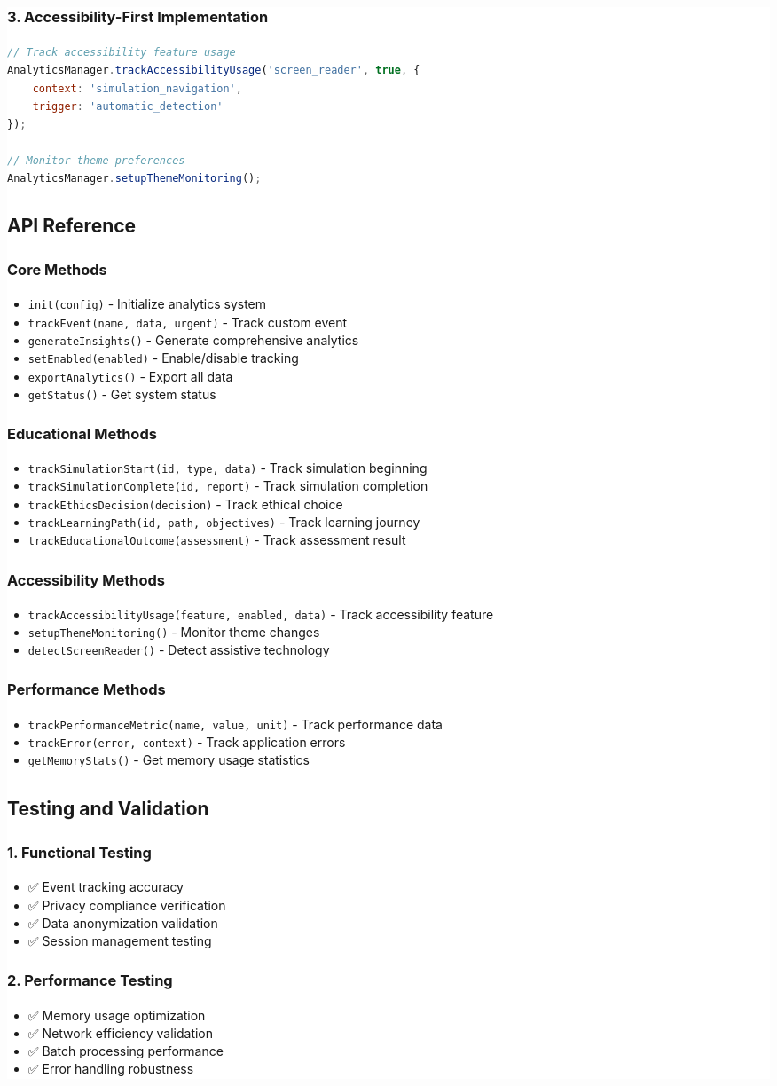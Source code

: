 ### 3. Accessibility-First Implementation
```javascript
// Track accessibility feature usage
AnalyticsManager.trackAccessibilityUsage('screen_reader', true, {
    context: 'simulation_navigation',
    trigger: 'automatic_detection'
});

// Monitor theme preferences
AnalyticsManager.setupThemeMonitoring();
```

## API Reference

### Core Methods
- `init(config)` - Initialize analytics system
- `trackEvent(name, data, urgent)` - Track custom event
- `generateInsights()` - Generate comprehensive analytics
- `setEnabled(enabled)` - Enable/disable tracking
- `exportAnalytics()` - Export all data
- `getStatus()` - Get system status

### Educational Methods
- `trackSimulationStart(id, type, data)` - Track simulation beginning
- `trackSimulationComplete(id, report)` - Track simulation completion
- `trackEthicsDecision(decision)` - Track ethical choice
- `trackLearningPath(id, path, objectives)` - Track learning journey
- `trackEducationalOutcome(assessment)` - Track assessment result

### Accessibility Methods
- `trackAccessibilityUsage(feature, enabled, data)` - Track accessibility feature
- `setupThemeMonitoring()` - Monitor theme changes
- `detectScreenReader()` - Detect assistive technology

### Performance Methods
- `trackPerformanceMetric(name, value, unit)` - Track performance data
- `trackError(error, context)` - Track application errors
- `getMemoryStats()` - Get memory usage statistics

## Testing and Validation

### 1. Functional Testing
- ✅ Event tracking accuracy
- ✅ Privacy compliance verification
- ✅ Data anonymization validation
- ✅ Session management testing

### 2. Performance Testing
- ✅ Memory usage optimization
- ✅ Network efficiency validation
- ✅ Batch processing performance
- ✅ Error handling robustness
